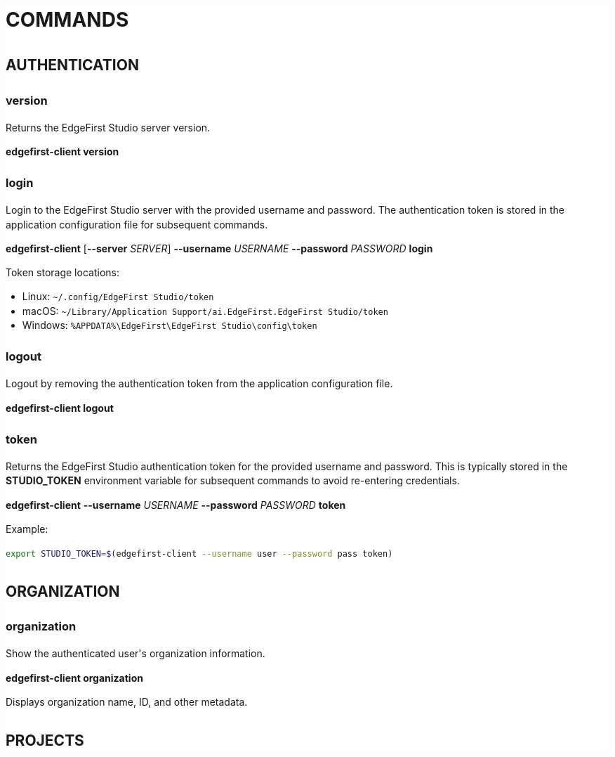 # COMMANDS

## AUTHENTICATION

### version

Returns the EdgeFirst Studio server version.

**edgefirst-client version**

### login

Login to the EdgeFirst Studio server with the provided username and password. The authentication token is stored in the application configuration file for subsequent commands.

**edgefirst-client** [**\--server** *SERVER*] **\--username** *USERNAME* **\--password** *PASSWORD* **login**

Token storage locations:

- Linux: `~/.config/EdgeFirst Studio/token`
- macOS: `~/Library/Application Support/ai.EdgeFirst.EdgeFirst Studio/token`
- Windows: `%APPDATA%\EdgeFirst\EdgeFirst Studio\config\token`

### logout

Logout by removing the authentication token from the application configuration file.

**edgefirst-client logout**

### token

Returns the EdgeFirst Studio authentication token for the provided username and password. This is typically stored in the **STUDIO_TOKEN** environment variable for subsequent commands to avoid re-entering credentials.

**edgefirst-client** **\--username** *USERNAME* **\--password** *PASSWORD* **token**

Example:

```bash
export STUDIO_TOKEN=$(edgefirst-client --username user --password pass token)
```

## ORGANIZATION

### organization

Show the authenticated user's organization information.

**edgefirst-client organization**

Displays organization name, ID, and other metadata.

## PROJECTS
